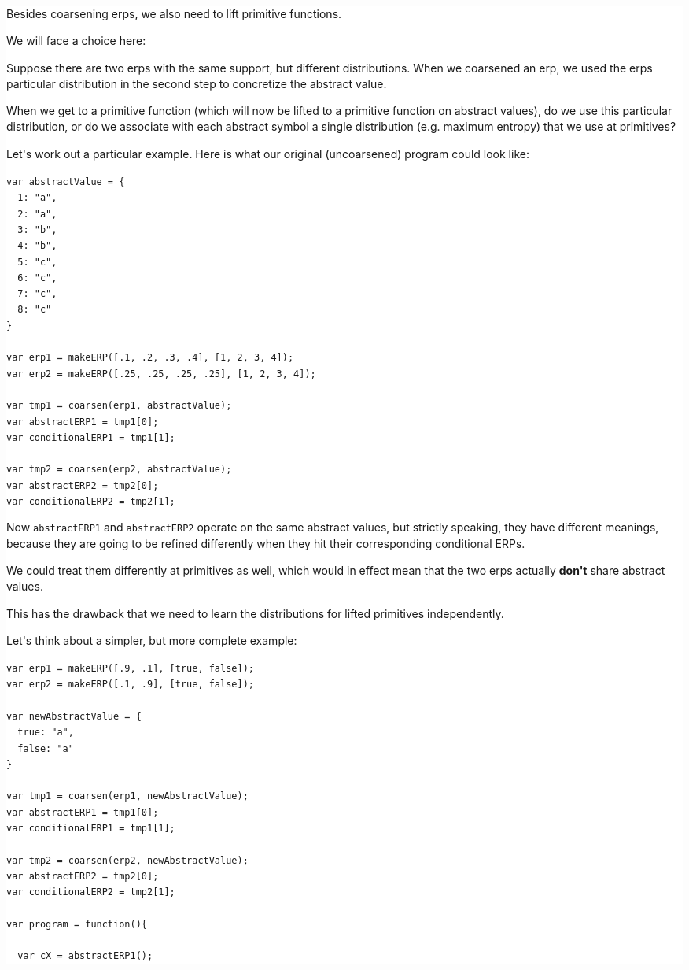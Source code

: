 Besides coarsening erps, we also need to lift primitive functions.

We will face a choice here:

Suppose there are two erps with the same support, but different distributions. When we coarsened an erp, we used the erps particular distribution in the second step to concretize the abstract value.

When we get to a primitive function (which will now be lifted to a primitive function on abstract values), do we use this particular distribution, or do we associate with each abstract symbol a single distribution (e.g. maximum entropy) that we use at primitives?

Let's work out a particular example. Here is what our original (uncoarsened) program could look like:

~~~~
var abstractValue = {
  1: "a",
  2: "a",
  3: "b",
  4: "b",
  5: "c",
  6: "c",
  7: "c",
  8: "c"
}

var erp1 = makeERP([.1, .2, .3, .4], [1, 2, 3, 4]);
var erp2 = makeERP([.25, .25, .25, .25], [1, 2, 3, 4]);

var tmp1 = coarsen(erp1, abstractValue);
var abstractERP1 = tmp1[0];
var conditionalERP1 = tmp1[1];

var tmp2 = coarsen(erp2, abstractValue);
var abstractERP2 = tmp2[0];
var conditionalERP2 = tmp2[1];
~~~~

Now `abstractERP1` and `abstractERP2` operate on the same abstract values, but strictly speaking, they have different meanings, because they are going to be refined differently when they hit their corresponding conditional ERPs.

We could treat them differently at primitives as well, which would in effect mean that the two erps actually **don't** share abstract values.

This has the drawback that we need to learn the distributions for lifted primitives independently.

Let's think about a simpler, but more complete example:

~~~~
var erp1 = makeERP([.9, .1], [true, false]);
var erp2 = makeERP([.1, .9], [true, false]);

var newAbstractValue = {
  true: "a",
  false: "a"
}

var tmp1 = coarsen(erp1, newAbstractValue);
var abstractERP1 = tmp1[0];
var conditionalERP1 = tmp1[1];

var tmp2 = coarsen(erp2, newAbstractValue);
var abstractERP2 = tmp2[0];
var conditionalERP2 = tmp2[1];

var program = function(){

  var cX = abstractERP1();
~~~~
